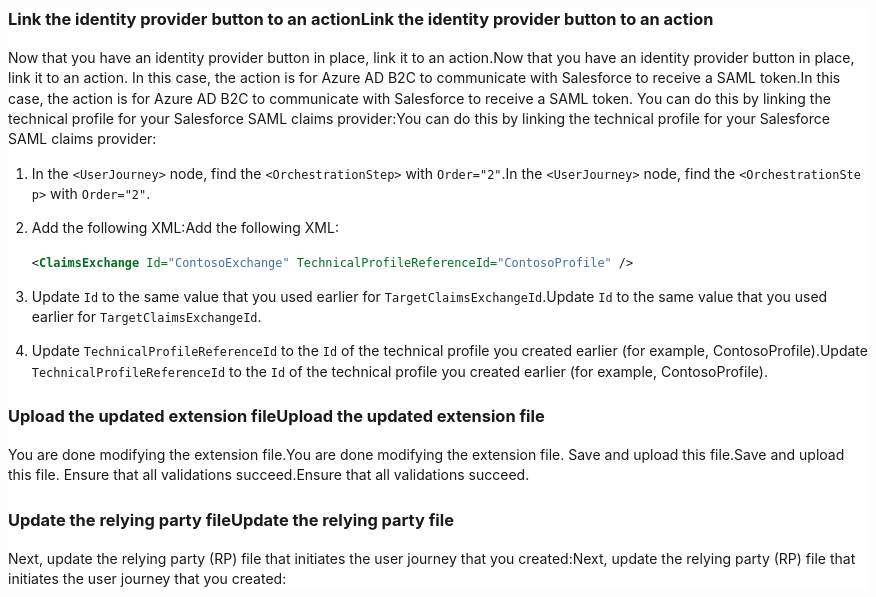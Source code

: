 ### <a name="link-the-identity-provider-button-to-an-action"></a><span data-ttu-id="42cd2-222">Link the identity provider button to an action</span><span class="sxs-lookup"><span data-stu-id="42cd2-222">Link the identity provider button to an action</span></span>

<span data-ttu-id="42cd2-223">Now that you have an identity provider button in place, link it to an action.</span><span class="sxs-lookup"><span data-stu-id="42cd2-223">Now that you have an identity provider button in place, link it to an action.</span></span> <span data-ttu-id="42cd2-224">In this case, the action is for Azure AD B2C to communicate with Salesforce to receive a SAML token.</span><span class="sxs-lookup"><span data-stu-id="42cd2-224">In this case, the action is for Azure AD B2C to communicate with Salesforce to receive a SAML token.</span></span> <span data-ttu-id="42cd2-225">You can do this by linking the technical profile for your Salesforce SAML claims provider:</span><span class="sxs-lookup"><span data-stu-id="42cd2-225">You can do this by linking the technical profile for your Salesforce SAML claims provider:</span></span>

1. <span data-ttu-id="42cd2-226">In the `<UserJourney>` node, find the `<OrchestrationStep>` with `Order="2"`.</span><span class="sxs-lookup"><span data-stu-id="42cd2-226">In the `<UserJourney>` node, find the `<OrchestrationStep>` with `Order="2"`.</span></span>
2. <span data-ttu-id="42cd2-227">Add the following XML:</span><span class="sxs-lookup"><span data-stu-id="42cd2-227">Add the following XML:</span></span>

    ```XML
    <ClaimsExchange Id="ContosoExchange" TechnicalProfileReferenceId="ContosoProfile" />
    ```

3. <span data-ttu-id="42cd2-228">Update `Id` to the same value that you used earlier for `TargetClaimsExchangeId`.</span><span class="sxs-lookup"><span data-stu-id="42cd2-228">Update `Id` to the same value that you used earlier for `TargetClaimsExchangeId`.</span></span>
4. <span data-ttu-id="42cd2-229">Update `TechnicalProfileReferenceId` to the `Id` of the technical profile you created earlier (for example, ContosoProfile).</span><span class="sxs-lookup"><span data-stu-id="42cd2-229">Update `TechnicalProfileReferenceId` to the `Id` of the technical profile you created earlier (for example, ContosoProfile).</span></span>

### <a name="upload-the-updated-extension-file"></a><span data-ttu-id="42cd2-230">Upload the updated extension file</span><span class="sxs-lookup"><span data-stu-id="42cd2-230">Upload the updated extension file</span></span>

<span data-ttu-id="42cd2-231">You are done modifying the extension file.</span><span class="sxs-lookup"><span data-stu-id="42cd2-231">You are done modifying the extension file.</span></span> <span data-ttu-id="42cd2-232">Save and upload this file.</span><span class="sxs-lookup"><span data-stu-id="42cd2-232">Save and upload this file.</span></span> <span data-ttu-id="42cd2-233">Ensure that all validations succeed.</span><span class="sxs-lookup"><span data-stu-id="42cd2-233">Ensure that all validations succeed.</span></span>

### <a name="update-the-relying-party-file"></a><span data-ttu-id="42cd2-234">Update the relying party file</span><span class="sxs-lookup"><span data-stu-id="42cd2-234">Update the relying party file</span></span>

<span data-ttu-id="42cd2-235">Next, update the relying party (RP) file that initiates the user journey that you created:</span><span class="sxs-lookup"><span data-stu-id="42cd2-235">Next, update the relying party (RP) file that initiates the user journey that you created:</span></span>
